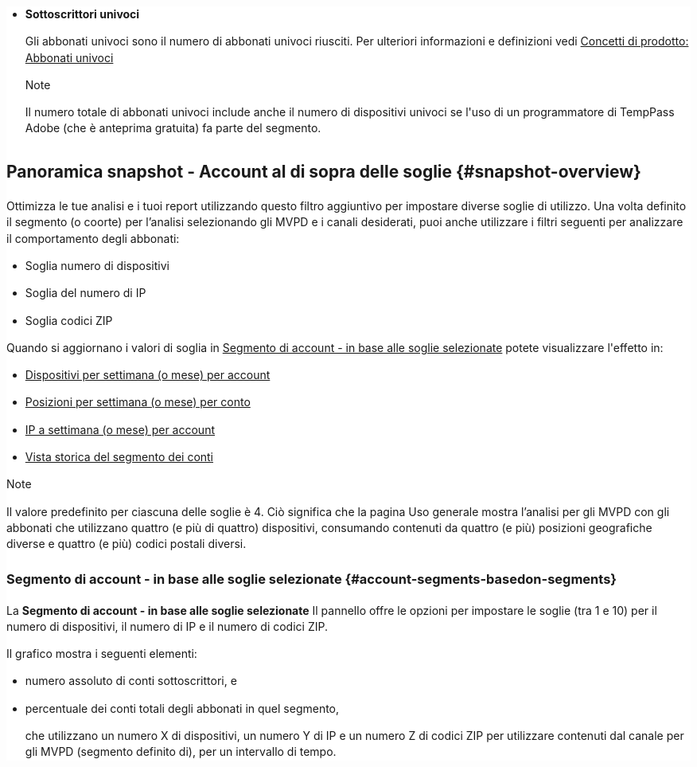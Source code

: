 
* **Sottoscrittori univoci**

   Gli abbonati univoci sono il numero di abbonati univoci riusciti. Per ulteriori informazioni e definizioni vedi [Concetti di prodotto: Abbonati univoci](/help/AccountIQ/product-concepts.md#unique-subscriber-def)

   >[!NOTE]
   >
   >Il numero totale di abbonati univoci include anche il numero di dispositivi univoci se l&#39;uso di un programmatore di TempPass Adobe (che è anteprima gratuita) fa parte del segmento.

## Panoramica snapshot - Account al di sopra delle soglie {#snapshot-overview}

Ottimizza le tue analisi e i tuoi report utilizzando questo filtro aggiuntivo per impostare diverse soglie di utilizzo. Una volta definito il segmento (o coorte) per l’analisi selezionando gli MVPD e i canali desiderati, puoi anche utilizzare i filtri seguenti per analizzare il comportamento degli abbonati:

* Soglia numero di dispositivi

* Soglia del numero di IP

* Soglia codici ZIP

Quando si aggiornano i valori di soglia in [Segmento di account - in base alle soglie selezionate](#account-segments-basedon-segments) potete visualizzare l&#39;effetto in:

* [Dispositivi per settimana (o mese) per account](#devices-week-account)

* [Posizioni per settimana (o mese) per conto](#locations-week-account)

* [IP a settimana (o mese) per account](#ip-week-account)

* [Vista storica del segmento dei conti](#account-segment-historical-view)

>[!NOTE]
>
>Il valore predefinito per ciascuna delle soglie è 4. Ciò significa che la pagina Uso generale mostra l’analisi per gli MVPD con gli abbonati che utilizzano quattro (e più di quattro) dispositivi, consumando contenuti da quattro (e più) posizioni geografiche diverse e quattro (e più) codici postali diversi.

### Segmento di account - in base alle soglie selezionate {#account-segments-basedon-segments}

La **Segmento di account - in base alle soglie selezionate** Il pannello offre le opzioni per impostare le soglie (tra 1 e 10) per il numero di dispositivi, il numero di IP e il numero di codici ZIP.

Il grafico mostra i seguenti elementi:

* numero assoluto di conti sottoscrittori, e

* percentuale dei conti totali degli abbonati in quel segmento,

   che utilizzano un numero X di dispositivi, un numero Y di IP e un numero Z di codici ZIP per utilizzare contenuti dal canale per gli MVPD (segmento definito di), per un intervallo di tempo.
